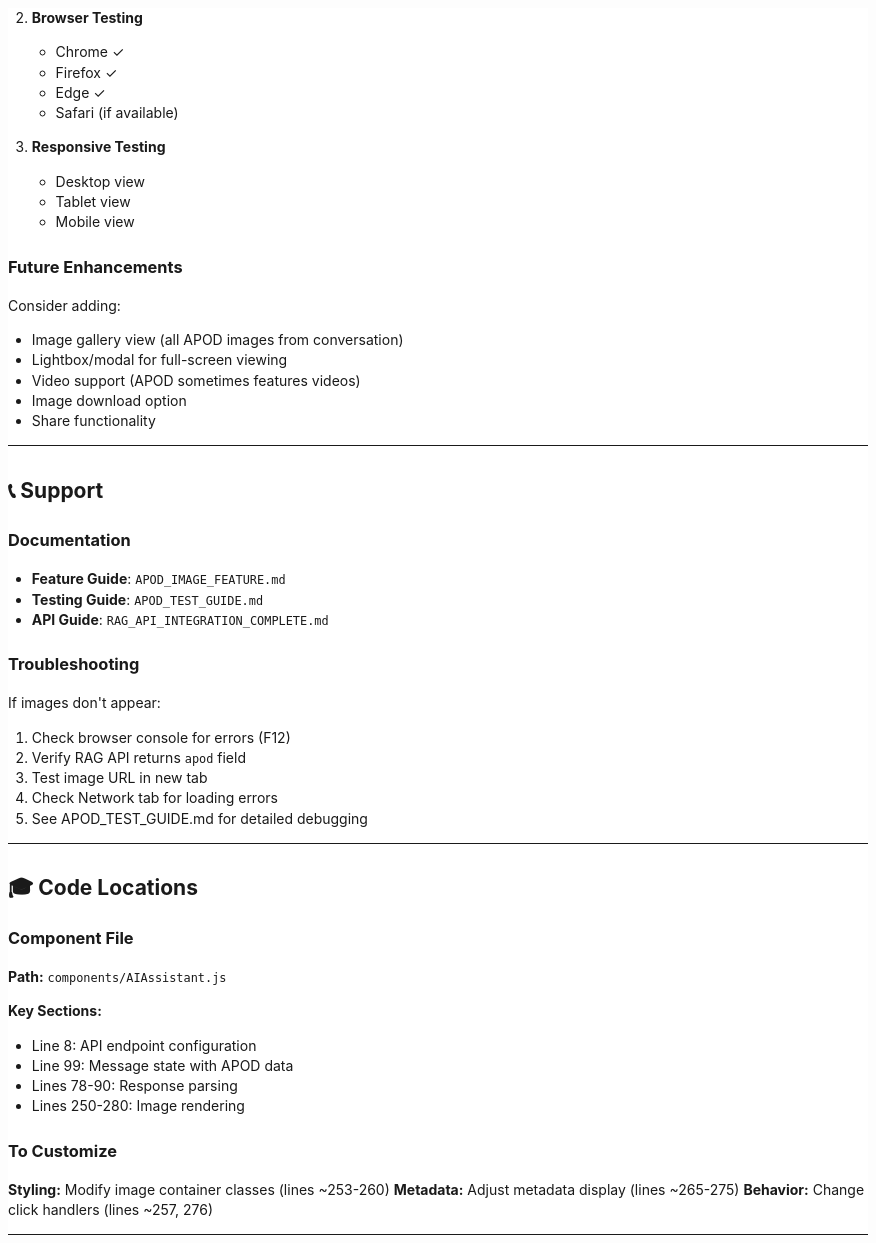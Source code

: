 2. **Browser Testing**
   - Chrome ✓
   - Firefox ✓
   - Edge ✓
   - Safari (if available)

3. **Responsive Testing**
   - Desktop view
   - Tablet view
   - Mobile view

### Future Enhancements
Consider adding:
- Image gallery view (all APOD images from conversation)
- Lightbox/modal for full-screen viewing
- Video support (APOD sometimes features videos)
- Image download option
- Share functionality

---

## 📞 Support

### Documentation
- **Feature Guide**: `APOD_IMAGE_FEATURE.md`
- **Testing Guide**: `APOD_TEST_GUIDE.md`
- **API Guide**: `RAG_API_INTEGRATION_COMPLETE.md`

### Troubleshooting
If images don't appear:
1. Check browser console for errors (F12)
2. Verify RAG API returns `apod` field
3. Test image URL in new tab
4. Check Network tab for loading errors
5. See APOD_TEST_GUIDE.md for detailed debugging

---

## 🎓 Code Locations

### Component File
**Path:** `components/AIAssistant.js`

**Key Sections:**
- Line 8: API endpoint configuration
- Line 99: Message state with APOD data
- Lines 78-90: Response parsing
- Lines 250-280: Image rendering

### To Customize
**Styling:** Modify image container classes (lines ~253-260)
**Metadata:** Adjust metadata display (lines ~265-275)
**Behavior:** Change click handlers (lines ~257, 276)

---